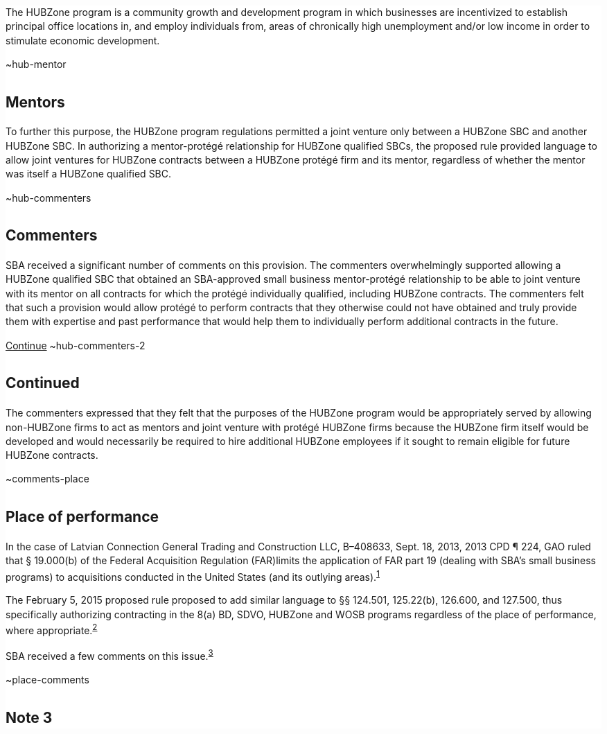 The HUBZone program is a community growth and development program in which businesses are incentivized to establish principal office locations in, and employ individuals from, areas of chronically high unemployment and/or low income in order to stimulate economic development.

~hub-mentor
## Mentors

To further this purpose, the HUBZone program regulations permitted a joint venture only between a HUBZone SBC and another HUBZone SBC. In authorizing a mentor-protégé relationship for HUBZone qualified SBCs, the proposed rule provided language to allow joint ventures for HUBZone contracts between a HUBZone protégé firm and its mentor, regardless of whether the mentor was itself a HUBZone qualified SBC.

~hub-commenters
## Commenters

SBA received a significant number of comments on this provision. The commenters overwhelmingly supported allowing a HUBZone qualified SBC that obtained an SBA-approved small business mentor-protégé relationship to be able to joint venture with its mentor on all contracts for which the protégé individually qualified, including HUBZone contracts. The commenters felt that such a provision would allow protégé to perform contracts that they otherwise could not have obtained and truly provide them with expertise and past performance that would help them to individually perform additional contracts in the future.

[Continue](##hub-commenters-2)
~hub-commenters-2
## Continued

The commenters expressed that they felt that the purposes of the HUBZone program would be appropriately served by allowing non-HUBZone firms to act as mentors and joint venture with protégé HUBZone firms because the HUBZone firm itself would be developed and would necessarily be required to hire additional HUBZone employees if it sought to remain eligible for future HUBZone contracts.

~comments-place
## Place of performance

In the case of Latvian Connection General Trading and Construction LLC, B–408633, Sept. 18, 2013, 2013 CPD ¶ 224, GAO ruled that § 19.000(b) of the Federal Acquisition Regulation (FAR)limits the application of FAR part 19 (dealing with SBA’s small business programs) to acquisitions conducted in the United States (and its outlying areas).<sup>[1](##place-limits)</sup>

The February 5, 2015 proposed rule proposed to add similar language to
§§ 124.501, 125.22(b), 126.600, and 127.500, thus specifically authorizing contracting in the 8(a) BD, SDVO, HUBZone and WOSB programs regardless of the place of performance, where appropriate.<sup>[2](##place-feb5)</sup>

SBA received a few comments on this issue.<sup>[3](##place-comments)</sup>

~place-comments
## Note 3
